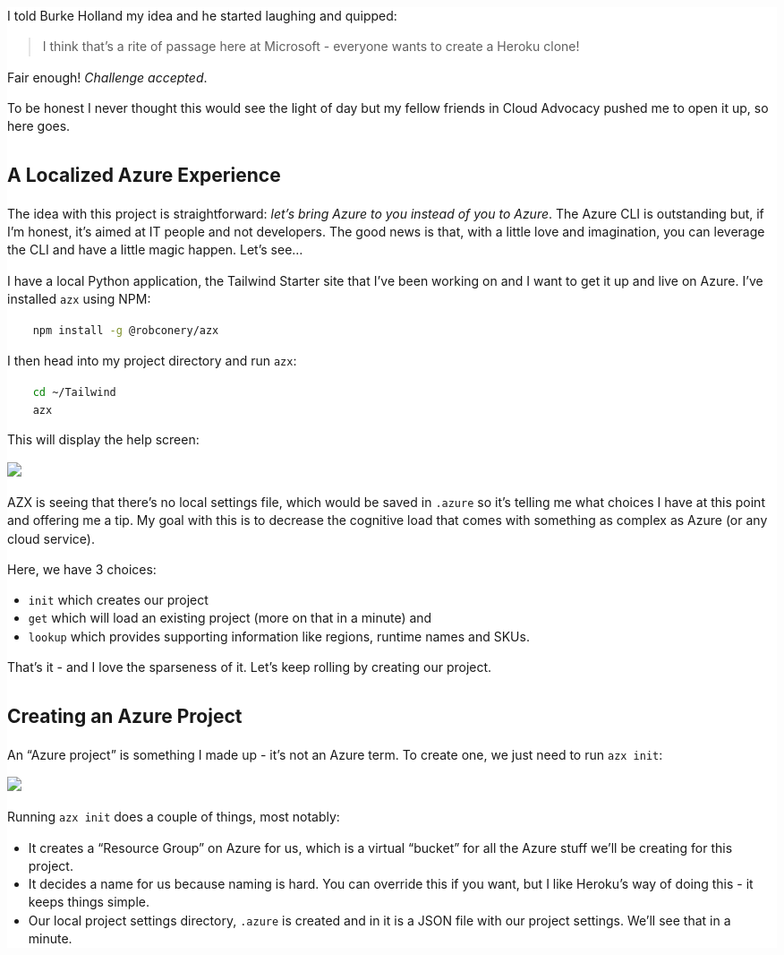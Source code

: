 I told Burke Holland my idea and he started laughing and quipped:

> I think that’s a rite of passage here at Microsoft - everyone wants to create a Heroku clone!

Fair enough! _Challenge accepted_.

To be honest I never thought this would see the light of day but my fellow friends in Cloud Advocacy pushed me to open it up, so here goes.

## A Localized Azure Experience

The idea with this project is straightforward: _let’s bring Azure to you instead of you to Azure_. The Azure CLI is outstanding but, if I’m honest, it’s aimed at IT people and not developers. The good news is that, with a little love and imagination, you can leverage the CLI and have a little magic happen. Let’s see…

I have a local Python application, the Tailwind Starter site that I’ve been working on and I want to get it up and live on Azure. I’ve installed `azx` using NPM:

```sh
    npm install -g @robconery/azx
```

I then head into my project directory and run `azx`:

```sh
    cd ~/Tailwind
    azx
```

This will display the help screen:

![](https://paper-attachments.dropbox.com/s_39654B13F38E173EF27924C19AFCEC4939F6BB36F87440CDAEC9E9D9A2568BF0_1637349323822_bip_17.png)

AZX is seeing that there’s no local settings file, which would be saved in `.azure` so it’s telling me what choices I have at this point and offering me a tip. My goal with this is to decrease the cognitive load that comes with something as complex as Azure (or any cloud service).

Here, we have 3 choices:

- `init` which creates our project
- `get` which will load an existing project (more on that in a minute) and
- `lookup` which provides supporting information like regions, runtime names and SKUs.

That’s it - and I love the sparseness of it. Let’s keep rolling by creating our project.

## Creating an Azure Project

An “Azure project” is something I made up - it’s not an Azure term. To create one, we just need to run `azx init`:

![](https://paper-attachments.dropbox.com/s_39654B13F38E173EF27924C19AFCEC4939F6BB36F87440CDAEC9E9D9A2568BF0_1637349603238_bip_18.png)

Running `azx init` does a couple of things, most notably:

- It creates a “Resource Group” on Azure for us, which is a virtual “bucket” for all the Azure stuff we’ll be creating for this project.
- It decides a name for us because naming is hard. You can override this if you want, but I like Heroku’s way of doing this - it keeps things simple.
- Our local project settings directory, `.azure` is created and in it is a JSON file with our project settings. We’ll see that in a minute.
